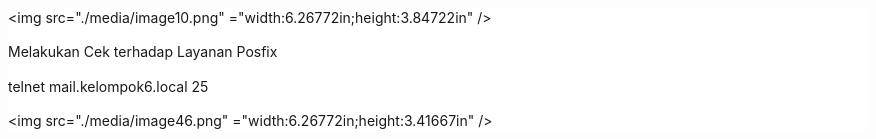 <img src="./media/image10.png"
="width:6.26772in;height:3.84722in" />

Melakukan Cek terhadap Layanan Posfix

telnet mail.kelompok6.local 25

<img src="./media/image46.png"
="width:6.26772in;height:3.41667in" />
